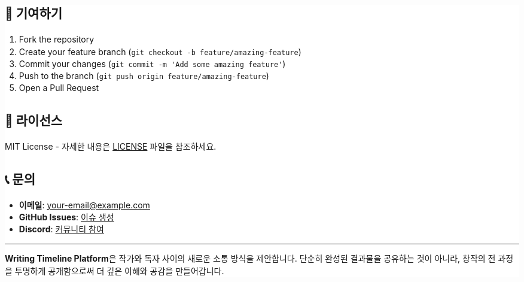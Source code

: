 ## 🤝 기여하기

1. Fork the repository
2. Create your feature branch (`git checkout -b feature/amazing-feature`)
3. Commit your changes (`git commit -m 'Add some amazing feature'`)
4. Push to the branch (`git push origin feature/amazing-feature`)
5. Open a Pull Request

## 📄 라이선스

MIT License - 자세한 내용은 [LICENSE](LICENSE) 파일을 참조하세요.

## 📞 문의

- **이메일**: your-email@example.com
- **GitHub Issues**: [이슈 생성](https://github.com/your-username/writeback/issues)
- **Discord**: [커뮤니티 참여](https://discord.gg/your-invite)

---

**Writing Timeline Platform**은 작가와 독자 사이의 새로운 소통 방식을 제안합니다. 단순히 완성된 결과물을 공유하는 것이 아니라, 창작의 전 과정을 투명하게 공개함으로써 더 깊은 이해와 공감을 만들어갑니다.